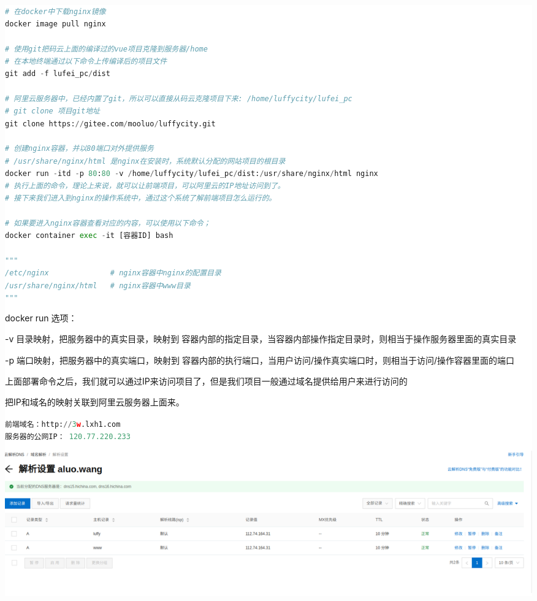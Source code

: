 ```python
# 在docker中下载nginx镜像
docker image pull nginx

# 使用git把码云上面的编译过的vue项目克隆到服务器/home
# 在本地终端通过以下命令上传编译后的项目文件
git add -f lufei_pc/dist

# 阿里云服务器中，已经内置了git，所以可以直接从码云克隆项目下来: /home/luffycity/lufei_pc
# git clone 项目git地址
git clone https://gitee.com/mooluo/luffycity.git

# 创建nginx容器，并以80端口对外提供服务
# /usr/share/nginx/html 是nginx在安装时，系统默认分配的网站项目的根目录
docker run -itd -p 80:80 -v /home/luffycity/lufei_pc/dist:/usr/share/nginx/html nginx
# 执行上面的命令，理论上来说，就可以让前端项目，可以阿里云的IP地址访问到了。
# 接下来我们进入到nginx的操作系统中，通过这个系统了解前端项目怎么运行的。

# 如果要进入nginx容器查看对应的内容，可以使用以下命令；
docker container exec -it [容器ID] bash

"""
/etc/nginx              # nginx容器中nginx的配置目录
/usr/share/nginx/html   # nginx容器中www目录
"""
```

docker run 选项：

-v 目录映射，把服务器中的真实目录，映射到 容器内部的指定目录，当容器内部操作指定目录时，则相当于操作服务器里面的真实目录

-p 端口映射，把服务器中的真实端口，映射到 容器内部的执行端口，当用户访问/操作真实端口时，则相当于访问/操作容器里面的端口

上面部署命令之后，我们就可以通过IP来访问项目了，但是我们项目一般通过域名提供给用户来进行访问的

把IP和域名的映射关联到阿里云服务器上面来。

```python
前端域名：http://3w.lxh1.com
服务器的公网IP： 120.77.220.233
```

![1563520627377](assets/1563520627377.png)
